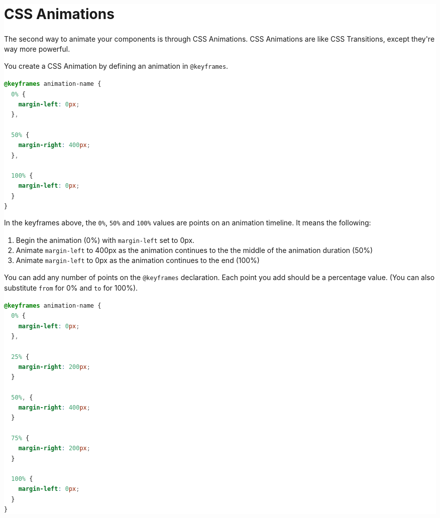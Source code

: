 # CSS Animations

The second way to animate your components is through CSS Animations. CSS Animations are like CSS Transitions, except they're way more powerful.

You create a CSS Animation by defining an animation in `@keyframes`.

```css
@keyframes animation-name {
  0% {
    margin-left: 0px;
  },

  50% {
    margin-right: 400px;
  },

  100% {
    margin-left: 0px;
  }
}
```

In the keyframes above, the `0%`, `50%` and `100%` values are points on an animation timeline. It means the following:

1. Begin the animation (0%) with `margin-left` set to 0px.
2. Animate `margin-left` to 400px as the animation continues to the the middle of the animation duration (50%)
3. Animate `margin-left` to 0px as the animation continues to the end (100%)

You can add any number of points on the `@keyframes` declaration. Each point you add should be a percentage value. (You can also substitute `from` for 0% and `to` for 100%).

```css
@keyframes animation-name {
  0% {
    margin-left: 0px;
  },

  25% {
    margin-right: 200px;
  }

  50%, {
    margin-right: 400px;
  }

  75% {
    margin-right: 200px;
  }

  100% {
    margin-left: 0px;
  }
}
```
